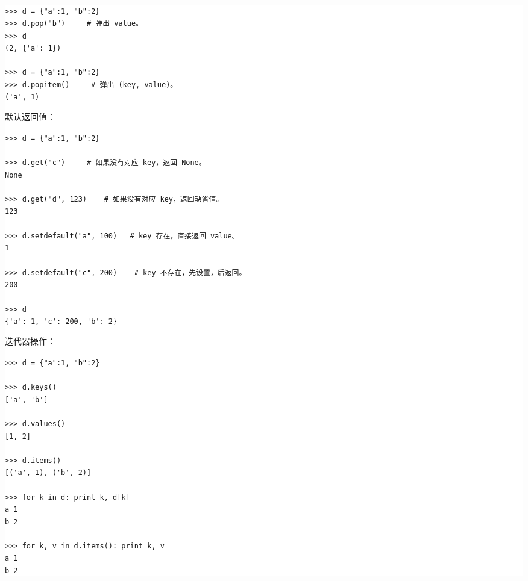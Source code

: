 ```
>>> d = {"a":1, "b":2}
>>> d.pop("b")     # 弹出 value。
>>> d
(2, {'a': 1})

>>> d = {"a":1, "b":2}
>>> d.popitem()     # 弹出 (key, value)。
('a', 1)
```

默认返回值：

```
>>> d = {"a":1, "b":2}

>>> d.get("c")     # 如果没有对应 key，返回 None。
None

>>> d.get("d", 123)    # 如果没有对应 key，返回缺省值。
123

>>> d.setdefault("a", 100)   # key 存在，直接返回 value。
1

>>> d.setdefault("c", 200)    # key 不存在，先设置，后返回。
200

>>> d
{'a': 1, 'c': 200, 'b': 2}
```

迭代器操作：

```
>>> d = {"a":1, "b":2}

>>> d.keys()
['a', 'b']

>>> d.values()
[1, 2]

>>> d.items()
[('a', 1), ('b', 2)]

>>> for k in d: print k, d[k]
a 1
b 2

>>> for k, v in d.items(): print k, v
a 1
b 2
```
